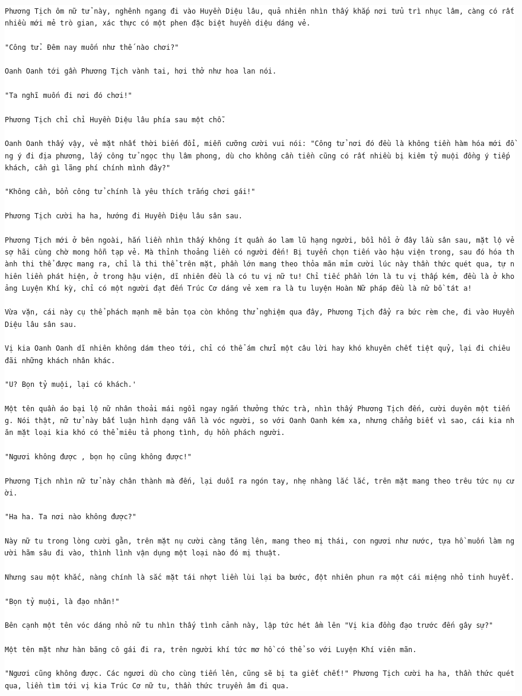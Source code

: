 	Phương Tịch ôm nữ tử này, nghênh ngang đi vào Huyền Diệu lâu, quả nhiên nhìn thấy khắp nơi tửu trì nhục lâm, càng có rất nhiều mới mẻ trò gian, xác thực có một phen đặc biệt huyền diệu dáng vẻ.

	"Công tử. Đêm nay muốn như thế nào chơi?"

	Oanh Oanh tới gần Phương Tịch vành tai, hơi thở như hoa lan nói.

	"Ta nghĩ muốn đi nơi đó chơi!"

	Phương Tịch chỉ chỉ Huyền Diệu lâu phía sau một chỗ.

	Oanh Oanh thấy vậy, vẻ mặt nhất thời biến đổi, miễn cưỡng cười vui nói: "Công tử nơi đó đều là không tiền hàm hóa mới đồng ý đi địa phương, lấy công tử ngọc thụ lâm phong, dù cho không cần tiền cũng có rất nhiều bị kiêm tỷ muội đồng ý tiếp khách, cần gì lãng phí chính mình đây?"

	"Không cần, bổn công tử chính là yêu thích trắng chơi gái!"

	Phương Tịch cười ha ha, hướng đi Huyền Diệu lâu sân sau.

	Phương Tịch mới ở bên ngoài, hắn liền nhìn thấy không ít quần áo lam lũ hạng người, bồi hồi ở đây lầu sân sau, mặt lộ vẻ sợ hãi cùng chờ mong hỗn tạp vẻ. Mà thỉnh thoảng liền có người đến! Bị tuyển chọn tiến vào hậu viện trong, sau đó hóa thành thi thể được mang ra, chỉ là thi thể trên mặt, phần lớn mang theo thỏa mãn mỉm cười lúc này thần thức quét qua, tự nhiên liền phát hiện, ở trong hậu viện, dĩ nhiên đều là có tu vị nữ tu! Chỉ tiếc phần lớn là tu vị thấp kém, đều là ở khoảng Luyện Khí kỳ, chỉ có một người đạt đến Trúc Cơ dáng vẻ xem ra là tu luyện Hoàn Nữ pháp đều là nữ bồ tát a!

	Vừa vặn, cái này cụ thể phách mạnh mẽ bản tọa còn không thử nghiệm qua đây, Phương Tịch đẩy ra bức rèm che, đi vào Huyền Diệu lâu sân sau.

	Vị kia Oanh Oanh dĩ nhiên không dám theo tới, chỉ có thể ám chửi một câu lời hay khó khuyên chết tiệt quỷ, lại đi chiêu đãi những khách nhân khác.

	"U? Bọn tỷ muội, lại có khách.'

	Một tên quần áo bại lộ nữ nhân thoải mái ngồi ngay ngắn thưởng thức trà, nhìn thấy Phương Tịch đến, cười duyên một tiếng. Nói thật, nữ tử này bất luận hình dạng vẫn là vóc người, so với Oanh Oanh kém xa, nhưng chẳng biết vì sao, cái kia nhăn mặt loại kia khó có thể miêu tả phong tình, dụ hồn phách người.

	"Ngươi không được , bọn họ cũng không được!"

	Phương Tịch nhìn nữ tử này chân thành mà đến, lại duỗi ra ngón tay, nhẹ nhàng lắc lắc, trên mặt mang theo trêu tức nụ cười.

	"Ha ha. Ta nơi nào không được?"

	Này nữ tu trong lòng cười gằn, trên mặt nụ cười càng tăng lên, mang theo mị thái, con ngươi như nước, tựa hồ muốn làm người hãm sâu đi vào, thình lình vận dụng một loại nào đó mị thuật.

	Nhưng sau một khắc, nàng chính là sắc mặt tái nhợt liền lùi lại ba bước, đột nhiên phun ra một cái miệng nhỏ tinh huyết.

	"Bọn tỷ muội, là đạo nhân!"

	Bên cạnh một tên vóc dáng nhỏ nữ tu nhìn thấy tình cảnh này, lập tức hét ầm lên "Vị kia đồng đạo trước đến gây sự?"

	Một tên mặt như hàn băng cô gái đi ra, trên người khí tức mơ hồ có thể so với Luyện Khí viên mãn.

	"Ngươi cũng không được. Các ngươi dù cho cùng tiến lên, cũng sẽ bị ta giết chết!" Phương Tịch cười ha ha, thần thức quét qua, liền tìm tới vị kia Trúc Cơ nữ tu, thần thức truyền âm đi qua.
